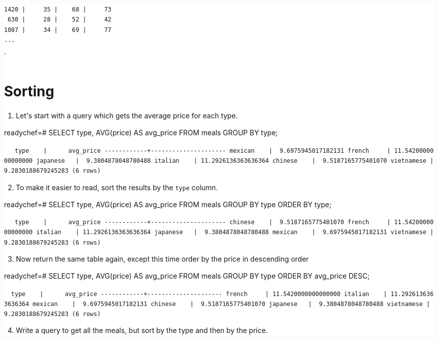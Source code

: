     1420 |     35 |    68 |     73
     630 |     28 |    52 |     42
    1087 |     34 |    69 |     77
    ...
`

Sorting
==========================================

1. Let's start with a query which gets the average price for each type.

readychef=# SELECT type, AVG(price) AS avg_price FROM meals GROUP BY type;

`    type    |      avg_price
------------+---------------------
 mexican    |  9.6975945017182131
 french     | 11.5420000000000000
 japanese   |  9.3804878048780488
 italian    | 11.2926136363636364
 chinese    |  9.5187165775401070
 vietnamese |  9.2830188679245283
(6 rows)
`

2. To make it easier to read, sort the results by the `type` column.

readychef=# SELECT type, AVG(price) AS avg_price FROM meals GROUP BY type ORDER BY type;

`    type    |      avg_price
------------+---------------------
 chinese    |  9.5187165775401070
 french     | 11.5420000000000000
 italian    | 11.2926136363636364
 japanese   |  9.3804878048780488
 mexican    |  9.6975945017182131
 vietnamese |  9.2830188679245283
(6 rows)
`

3. Now return the same table again, except this time order by the price in descending order

readychef=# SELECT type, AVG(price) AS avg_price FROM meals GROUP BY type ORDER BY avg_price DESC;

`   type    |      avg_price
------------+---------------------
 french     | 11.5420000000000000
 italian    | 11.2926136363636364
 mexican    |  9.6975945017182131
 chinese    |  9.5187165775401070
 japanese   |  9.3804878048780488
 vietnamese |  9.2830188679245283
(6 rows)
`

4. Write a query to get all the meals, but sort by the type and then by the price.
